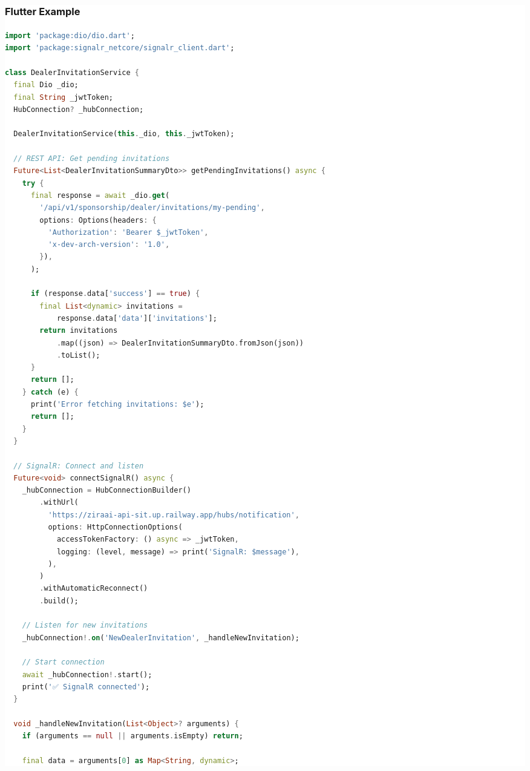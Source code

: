 ### Flutter Example

```dart
import 'package:dio/dio.dart';
import 'package:signalr_netcore/signalr_client.dart';

class DealerInvitationService {
  final Dio _dio;
  final String _jwtToken;
  HubConnection? _hubConnection;

  DealerInvitationService(this._dio, this._jwtToken);

  // REST API: Get pending invitations
  Future<List<DealerInvitationSummaryDto>> getPendingInvitations() async {
    try {
      final response = await _dio.get(
        '/api/v1/sponsorship/dealer/invitations/my-pending',
        options: Options(headers: {
          'Authorization': 'Bearer $_jwtToken',
          'x-dev-arch-version': '1.0',
        }),
      );

      if (response.data['success'] == true) {
        final List<dynamic> invitations =
            response.data['data']['invitations'];
        return invitations
            .map((json) => DealerInvitationSummaryDto.fromJson(json))
            .toList();
      }
      return [];
    } catch (e) {
      print('Error fetching invitations: $e');
      return [];
    }
  }

  // SignalR: Connect and listen
  Future<void> connectSignalR() async {
    _hubConnection = HubConnectionBuilder()
        .withUrl(
          'https://ziraai-api-sit.up.railway.app/hubs/notification',
          options: HttpConnectionOptions(
            accessTokenFactory: () async => _jwtToken,
            logging: (level, message) => print('SignalR: $message'),
          ),
        )
        .withAutomaticReconnect()
        .build();

    // Listen for new invitations
    _hubConnection!.on('NewDealerInvitation', _handleNewInvitation);

    // Start connection
    await _hubConnection!.start();
    print('✅ SignalR connected');
  }

  void _handleNewInvitation(List<Object>? arguments) {
    if (arguments == null || arguments.isEmpty) return;

    final data = arguments[0] as Map<String, dynamic>;
```
